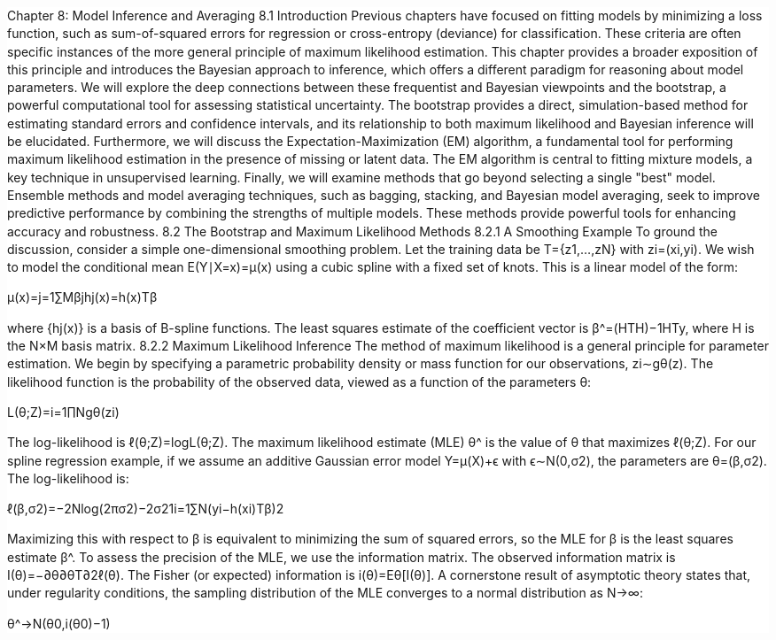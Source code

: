 Chapter 8: Model Inference and Averaging
8.1 Introduction
Previous chapters have focused on fitting models by minimizing a loss function, such as sum-of-squared errors for regression or cross-entropy (deviance) for classification. These criteria are often specific instances of the more general principle of maximum likelihood estimation. This chapter provides a broader exposition of this principle and introduces the Bayesian approach to inference, which offers a different paradigm for reasoning about model parameters.
We will explore the deep connections between these frequentist and Bayesian viewpoints and the bootstrap, a powerful computational tool for assessing statistical uncertainty. The bootstrap provides a direct, simulation-based method for estimating standard errors and confidence intervals, and its relationship to both maximum likelihood and Bayesian inference will be elucidated.
Furthermore, we will discuss the Expectation-Maximization (EM) algorithm, a fundamental tool for performing maximum likelihood estimation in the presence of missing or latent data. The EM algorithm is central to fitting mixture models, a key technique in unsupervised learning.
Finally, we will examine methods that go beyond selecting a single "best" model. Ensemble methods and model averaging techniques, such as bagging, stacking, and Bayesian model averaging, seek to improve predictive performance by combining the strengths of multiple models. These methods provide powerful tools for enhancing accuracy and robustness.
8.2 The Bootstrap and Maximum Likelihood Methods
8.2.1 A Smoothing Example
To ground the discussion, consider a simple one-dimensional smoothing problem. Let the training data be T={z1​,…,zN​} with zi​=(xi​,yi​). We wish to model the conditional mean E(Y∣X=x)=μ(x) using a cubic spline with a fixed set of knots. This is a linear model of the form:


μ(x)=j=1∑M​βj​hj​(x)=h(x)Tβ


where {hj​(x)} is a basis of B-spline functions. The least squares estimate of the coefficient vector is β^​=(HTH)−1HTy, where H is the N×M basis matrix.
8.2.2 Maximum Likelihood Inference
The method of maximum likelihood is a general principle for parameter estimation. We begin by specifying a parametric probability density or mass function for our observations, zi​∼gθ​(z). The likelihood function is the probability of the observed data, viewed as a function of the parameters θ:


L(θ;Z)=i=1∏N​gθ​(zi​)


The log-likelihood is ℓ(θ;Z)=logL(θ;Z). The maximum likelihood estimate (MLE) θ^ is the value of θ that maximizes ℓ(θ;Z).
For our spline regression example, if we assume an additive Gaussian error model Y=μ(X)+ϵ with ϵ∼N(0,σ2), the parameters are θ=(β,σ2). The log-likelihood is:


ℓ(β,σ2)=−2N​log(2πσ2)−2σ21​i=1∑N​(yi​−h(xi​)Tβ)2


Maximizing this with respect to β is equivalent to minimizing the sum of squared errors, so the MLE for β is the least squares estimate β^​.
To assess the precision of the MLE, we use the information matrix. The observed information matrix is I(θ)=−∂θ∂θT∂2ℓ(θ)​. The Fisher (or expected) information is i(θ)=Eθ​[I(θ)]. A cornerstone result of asymptotic theory states that, under regularity conditions, the sampling distribution of the MLE converges to a normal distribution as N→∞:


θ^→N(θ0​,i(θ0​)−1)
